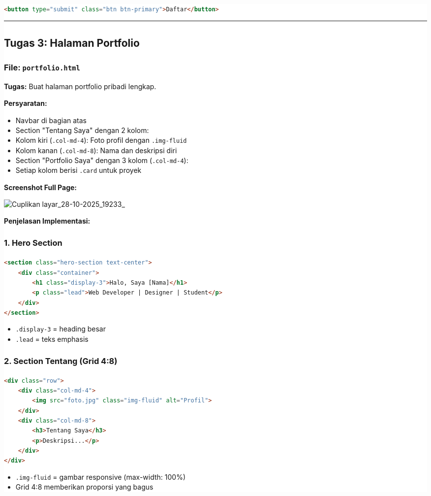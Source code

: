 ```html
<button type="submit" class="btn btn-primary">Daftar</button>
```

---

## Tugas 3: Halaman Portfolio

### File: `portfolio.html`

**Tugas:**
Buat halaman portfolio pribadi lengkap.

**Persyaratan:**
- Navbar di bagian atas
- Section "Tentang Saya" dengan 2 kolom:
- Kolom kiri (`.col-md-4`): Foto profil dengan `.img-fluid`
- Kolom kanan (`.col-md-8`): Nama dan deskripsi diri
- Section "Portfolio Saya" dengan 3 kolom (`.col-md-4`):
- Setiap kolom berisi `.card` untuk proyek

**Screenshot Full Page:**

![Cuplikan layar_28-10-2025_19233_](https://github.com/user-attachments/assets/db3ce995-678c-4571-8a2d-3c5969ee5319)



**Penjelasan Implementasi:**

### 1. Hero Section
```html
<section class="hero-section text-center">
    <div class="container">
        <h1 class="display-3">Halo, Saya [Nama]</h1>
        <p class="lead">Web Developer | Designer | Student</p>
    </div>
</section>
```
- `.display-3` = heading besar
- `.lead` = teks emphasis

### 2. Section Tentang (Grid 4:8)
```html
<div class="row">
    <div class="col-md-4">
        <img src="foto.jpg" class="img-fluid" alt="Profil">
    </div>
    <div class="col-md-8">
        <h3>Tentang Saya</h3>
        <p>Deskripsi...</p>
    </div>
</div>
```
- `.img-fluid` = gambar responsive (max-width: 100%)
- Grid 4:8 memberikan proporsi yang bagus
